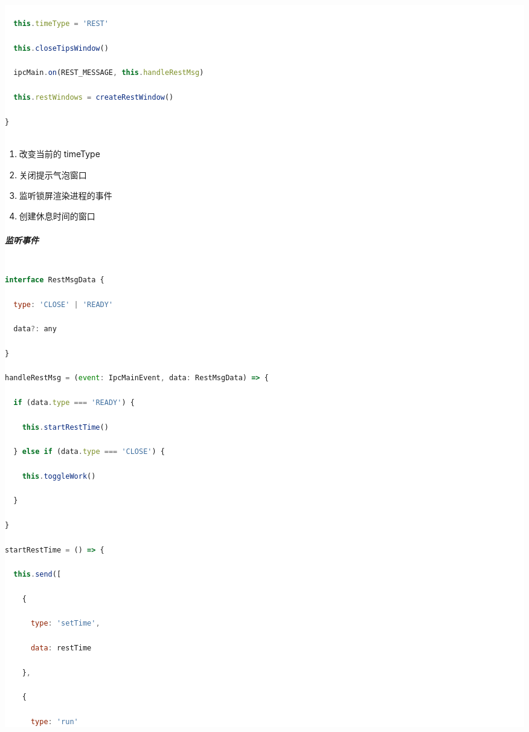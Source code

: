 ```js
  
  this.timeType = 'REST'
  
  this.closeTipsWindow()
  
  ipcMain.on(REST_MESSAGE, this.handleRestMsg)
  
  this.restWindows = createRestWindow()
  
}
  
```
  

  
1. 改变当前的 timeType
  
2. 关闭提示气泡窗口
  
3. 监听锁屏渲染进程的事件
  
4. 创建休息时间的窗口
  

  
##### 监听事件
  

  
```js
  
interface RestMsgData {
  
  type: 'CLOSE' | 'READY'
  
  data?: any
  
}
  
handleRestMsg = (event: IpcMainEvent, data: RestMsgData) => {
  
  if (data.type === 'READY') {
  
    this.startRestTime()
  
  } else if (data.type === 'CLOSE') {
  
    this.toggleWork()
  
  }
  
}
  
startRestTime = () => {
  
  this.send([
  
    {
  
      type: 'setTime',
  
      data: restTime
  
    },
  
    {
  
      type: 'run'
```